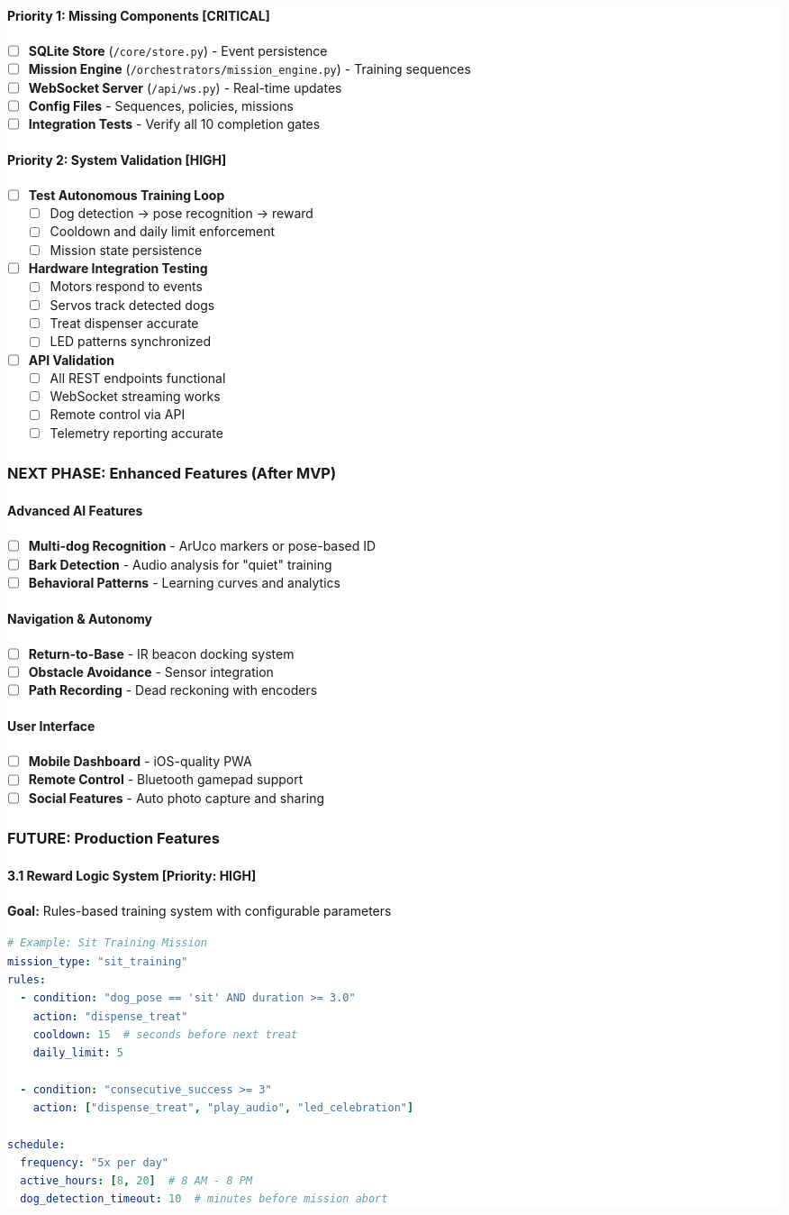 #### Priority 1: Missing Components [CRITICAL]
- [ ] **SQLite Store** (`/core/store.py`) - Event persistence
- [ ] **Mission Engine** (`/orchestrators/mission_engine.py`) - Training sequences
- [ ] **WebSocket Server** (`/api/ws.py`) - Real-time updates
- [ ] **Config Files** - Sequences, policies, missions
- [ ] **Integration Tests** - Verify all 10 completion gates

#### Priority 2: System Validation [HIGH]
- [ ] **Test Autonomous Training Loop**
  - [ ] Dog detection → pose recognition → reward
  - [ ] Cooldown and daily limit enforcement
  - [ ] Mission state persistence

- [ ] **Hardware Integration Testing**
  - [ ] Motors respond to events
  - [ ] Servos track detected dogs
  - [ ] Treat dispenser accurate
  - [ ] LED patterns synchronized

- [ ] **API Validation**
  - [ ] All REST endpoints functional
  - [ ] WebSocket streaming works
  - [ ] Remote control via API
  - [ ] Telemetry reporting accurate

### **NEXT PHASE: Enhanced Features (After MVP)**
#### Advanced AI Features
- [ ] **Multi-dog Recognition** - ArUco markers or pose-based ID
- [ ] **Bark Detection** - Audio analysis for "quiet" training
- [ ] **Behavioral Patterns** - Learning curves and analytics

#### Navigation & Autonomy
- [ ] **Return-to-Base** - IR beacon docking system
- [ ] **Obstacle Avoidance** - Sensor integration
- [ ] **Path Recording** - Dead reckoning with encoders

#### User Interface
- [ ] **Mobile Dashboard** - iOS-quality PWA
- [ ] **Remote Control** - Bluetooth gamepad support
- [ ] **Social Features** - Auto photo capture and sharing

### **FUTURE: Production Features**

#### 3.1 Reward Logic System [Priority: HIGH]
**Goal:** Rules-based training system with configurable parameters

```yaml
# Example: Sit Training Mission
mission_type: "sit_training"
rules:
  - condition: "dog_pose == 'sit' AND duration >= 3.0"
    action: "dispense_treat"
    cooldown: 15  # seconds before next treat
    daily_limit: 5
  
  - condition: "consecutive_success >= 3"
    action: ["dispense_treat", "play_audio", "led_celebration"]
    
schedule:
  frequency: "5x per day"
  active_hours: [8, 20]  # 8 AM - 8 PM
  dog_detection_timeout: 10  # minutes before mission abort
```

